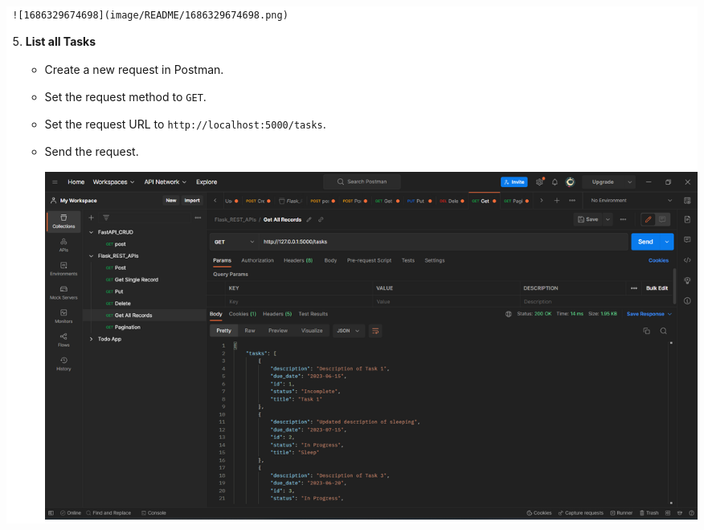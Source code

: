      ![1686329674698](image/README/1686329674698.png)
5. **List all Tasks**

   - Create a new request in Postman.
   - Set the request method to `GET`.
   - Set the request URL to `http://localhost:5000/tasks`.
   - Send the request.

     ![1686329710951](image/README/1686329710951.png)
